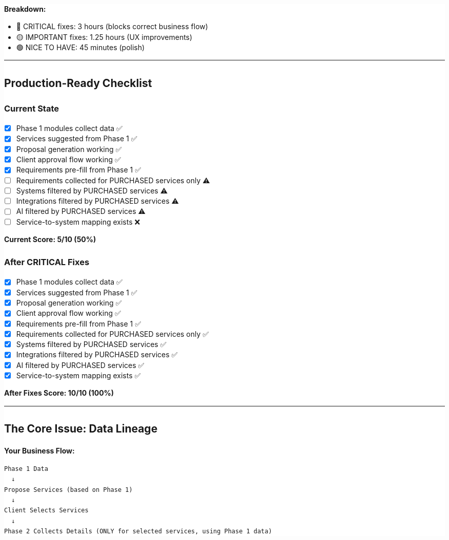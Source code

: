 **Breakdown:**
- 🔴 CRITICAL fixes: 3 hours (blocks correct business flow)
- 🟡 IMPORTANT fixes: 1.25 hours (UX improvements)
- 🟢 NICE TO HAVE: 45 minutes (polish)

---

## Production-Ready Checklist

### Current State

- [x] Phase 1 modules collect data ✅
- [x] Services suggested from Phase 1 ✅
- [x] Proposal generation working ✅
- [x] Client approval flow working ✅
- [x] Requirements pre-fill from Phase 1 ✅
- [ ] Requirements collected for PURCHASED services only ⚠️
- [ ] Systems filtered by PURCHASED services ⚠️
- [ ] Integrations filtered by PURCHASED services ⚠️
- [ ] AI filtered by PURCHASED services ⚠️
- [ ] Service-to-system mapping exists ❌

**Current Score: 5/10 (50%)**

### After CRITICAL Fixes

- [x] Phase 1 modules collect data ✅
- [x] Services suggested from Phase 1 ✅
- [x] Proposal generation working ✅
- [x] Client approval flow working ✅
- [x] Requirements pre-fill from Phase 1 ✅
- [x] Requirements collected for PURCHASED services only ✅
- [x] Systems filtered by PURCHASED services ✅
- [x] Integrations filtered by PURCHASED services ✅
- [x] AI filtered by PURCHASED services ✅
- [x] Service-to-system mapping exists ✅

**After Fixes Score: 10/10 (100%)**

---

## The Core Issue: Data Lineage

**Your Business Flow:**
```
Phase 1 Data
  ↓
Propose Services (based on Phase 1)
  ↓
Client Selects Services
  ↓
Phase 2 Collects Details (ONLY for selected services, using Phase 1 data)
```
